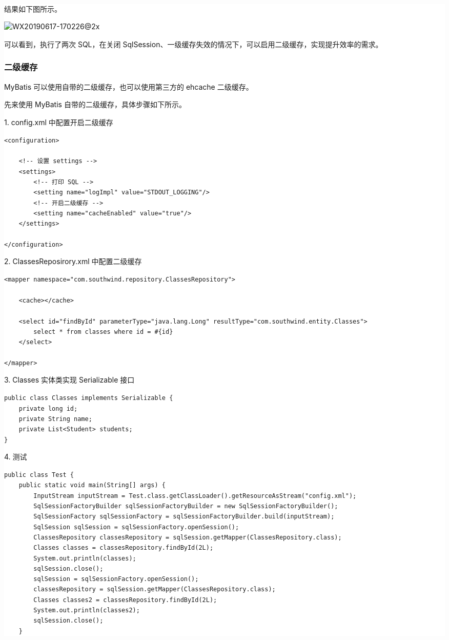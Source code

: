 
结果如下图所示。

![WX20190617-170226@2x](https://images.gitbook.cn/a093cbc0-b13e-11e9-9446-7bea49a7ddfe)

可以看到，执行了两次 SQL，在关闭 SqlSession、一级缓存失效的情况下，可以启用二级缓存，实现提升效率的需求。

### 二级缓存

MyBatis 可以使用自带的二级缓存，也可以使用第三方的 ehcache 二级缓存。

先来使用 MyBatis 自带的二级缓存，具体步骤如下所示。

1\. config.xml 中配置开启二级缓存

    
    
    <configuration>
    
        <!-- 设置 settings -->
        <settings>
            <!-- 打印 SQL -->
            <setting name="logImpl" value="STDOUT_LOGGING"/>
            <!-- 开启二级缓存 -->
            <setting name="cacheEnabled" value="true"/>
        </settings>
    
    </configuration>
    

2\. ClassesReposirory.xml 中配置二级缓存

    
    
    <mapper namespace="com.southwind.repository.ClassesRepository">
    
        <cache></cache>
    
        <select id="findById" parameterType="java.lang.Long" resultType="com.southwind.entity.Classes">
            select * from classes where id = #{id}
        </select>
    
    </mapper>
    

3\. Classes 实体类实现 Serializable 接口

    
    
    public class Classes implements Serializable {
        private long id;
        private String name;
        private List<Student> students;
    }
    

4\. 测试

    
    
    public class Test {
        public static void main(String[] args) {
            InputStream inputStream = Test.class.getClassLoader().getResourceAsStream("config.xml");
            SqlSessionFactoryBuilder sqlSessionFactoryBuilder = new SqlSessionFactoryBuilder();
            SqlSessionFactory sqlSessionFactory = sqlSessionFactoryBuilder.build(inputStream);
            SqlSession sqlSession = sqlSessionFactory.openSession();
            ClassesRepository classesRepository = sqlSession.getMapper(ClassesRepository.class);
            Classes classes = classesRepository.findById(2L);
            System.out.println(classes);
            sqlSession.close();
            sqlSession = sqlSessionFactory.openSession();
            classesRepository = sqlSession.getMapper(ClassesRepository.class);
            Classes classes2 = classesRepository.findById(2L);
            System.out.println(classes2);
            sqlSession.close();
        }